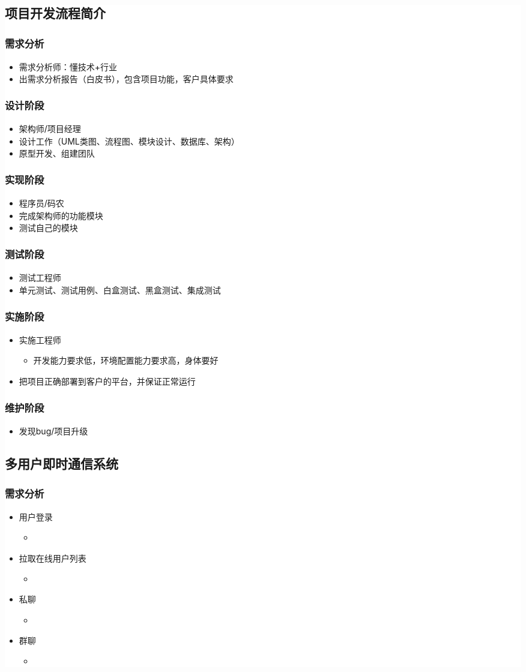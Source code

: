 ## 项目开发流程简介

### 需求分析

- 需求分析师：懂技术+行业
- 出需求分析报告（白皮书），包含项目功能，客户具体要求

### 设计阶段

- 架构师/项目经理
- 设计工作（UML类图、流程图、模块设计、数据库、架构）
- 原型开发、组建团队

### 实现阶段

- 程序员/码农
- 完成架构师的功能模块
- 测试自己的模块

### 测试阶段

- 测试工程师
- 单元测试、测试用例、白盒测试、黑盒测试、集成测试

### 实施阶段

- 实施工程师

	- 开发能力要求低，环境配置能力要求高，身体要好

- 把项目正确部署到客户的平台，并保证正常运行

### 维护阶段

- 发现bug/项目升级

## 多用户即时通信系统

### 需求分析

- 用户登录

	- 

- 拉取在线用户列表

	- 

- 私聊

	- 

- 群聊

	- 
